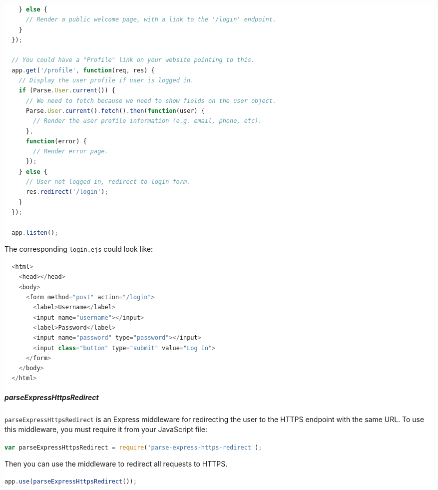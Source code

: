 ```js
    } else {
      // Render a public welcome page, with a link to the '/login' endpoint.
    }
  });

  // You could have a "Profile" link on your website pointing to this.
  app.get('/profile', function(req, res) {
    // Display the user profile if user is logged in.
    if (Parse.User.current()) {
      // We need to fetch because we need to show fields on the user object.
      Parse.User.current().fetch().then(function(user) {
        // Render the user profile information (e.g. email, phone, etc).
      },
      function(error) {
        // Render error page.
      });
    } else {
      // User not logged in, redirect to login form.
      res.redirect('/login');
    }
  });

  app.listen();
```

The corresponding `login.ejs` could look like:

```js
  <html>
    <head></head>
    <body>
      <form method="post" action="/login">
        <label>Username</label>
        <input name="username"></input>
        <label>Password</label>
        <input name="password" type="password"></input>
        <input class="button" type="submit" value="Log In">
      </form>
    </body>
  </html>
```

##### parseExpressHttpsRedirect

`parseExpressHttpsRedirect` is an Express middleware for redirecting the user to the HTTPS endpoint with the same URL. To use this middleware, you must require it from your JavaScript file:

```js
var parseExpressHttpsRedirect = require('parse-express-https-redirect');
```

Then you can use the middleware to redirect all requests to HTTPS.

```js
app.use(parseExpressHttpsRedirect());
```
